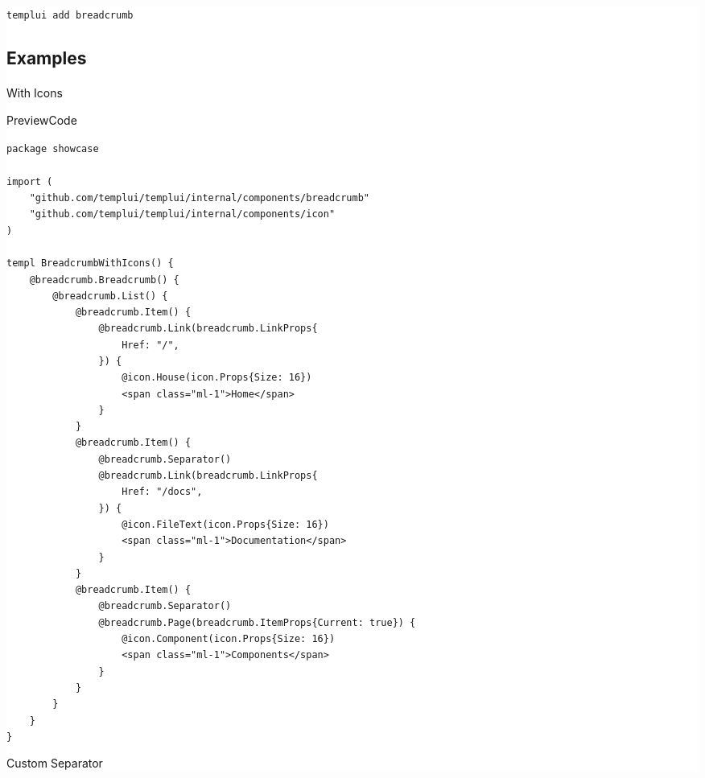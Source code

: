 ```
templui add breadcrumb
```

## Examples

With Icons

PreviewCode

```
package showcase

import (
	"github.com/templui/templui/internal/components/breadcrumb"
	"github.com/templui/templui/internal/components/icon"
)

templ BreadcrumbWithIcons() {
	@breadcrumb.Breadcrumb() {
		@breadcrumb.List() {
			@breadcrumb.Item() {
				@breadcrumb.Link(breadcrumb.LinkProps{
					Href: "/",
				}) {
					@icon.House(icon.Props{Size: 16})
					<span class="ml-1">Home</span>
				}
			}
			@breadcrumb.Item() {
				@breadcrumb.Separator()
				@breadcrumb.Link(breadcrumb.LinkProps{
					Href: "/docs",
				}) {
					@icon.FileText(icon.Props{Size: 16})
					<span class="ml-1">Documentation</span>
				}
			}
			@breadcrumb.Item() {
				@breadcrumb.Separator()
				@breadcrumb.Page(breadcrumb.ItemProps{Current: true}) {
					@icon.Component(icon.Props{Size: 16})
					<span class="ml-1">Components</span>
				}
			}
		}
	}
}

```

Custom Separator
